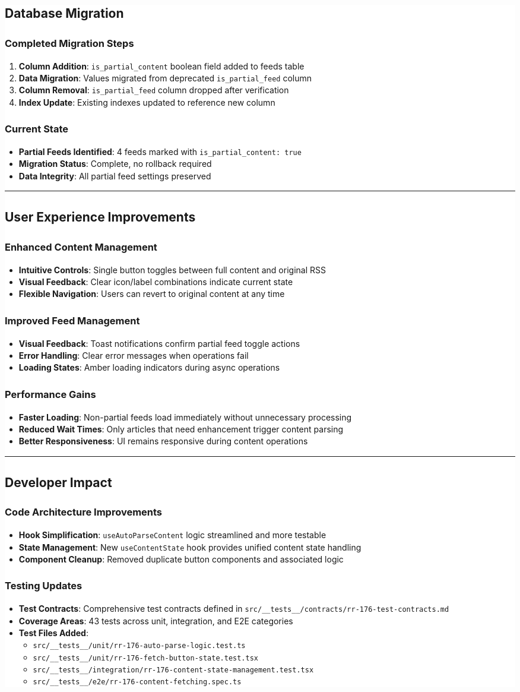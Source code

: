 
## Database Migration

### Completed Migration Steps
1. **Column Addition**: `is_partial_content` boolean field added to feeds table
2. **Data Migration**: Values migrated from deprecated `is_partial_feed` column
3. **Column Removal**: `is_partial_feed` column dropped after verification
4. **Index Update**: Existing indexes updated to reference new column

### Current State
- **Partial Feeds Identified**: 4 feeds marked with `is_partial_content: true`
- **Migration Status**: Complete, no rollback required
- **Data Integrity**: All partial feed settings preserved

---

## User Experience Improvements

### Enhanced Content Management
- **Intuitive Controls**: Single button toggles between full content and original RSS
- **Visual Feedback**: Clear icon/label combinations indicate current state
- **Flexible Navigation**: Users can revert to original content at any time

### Improved Feed Management
- **Visual Feedback**: Toast notifications confirm partial feed toggle actions
- **Error Handling**: Clear error messages when operations fail
- **Loading States**: Amber loading indicators during async operations

### Performance Gains
- **Faster Loading**: Non-partial feeds load immediately without unnecessary processing
- **Reduced Wait Times**: Only articles that need enhancement trigger content parsing
- **Better Responsiveness**: UI remains responsive during content operations

---

## Developer Impact

### Code Architecture Improvements
- **Hook Simplification**: `useAutoParseContent` logic streamlined and more testable
- **State Management**: New `useContentState` hook provides unified content state handling
- **Component Cleanup**: Removed duplicate button components and associated logic

### Testing Updates
- **Test Contracts**: Comprehensive test contracts defined in `src/__tests__/contracts/rr-176-test-contracts.md`
- **Coverage Areas**: 43 tests across unit, integration, and E2E categories
- **Test Files Added**:
  - `src/__tests__/unit/rr-176-auto-parse-logic.test.ts`
  - `src/__tests__/unit/rr-176-fetch-button-state.test.tsx`
  - `src/__tests__/integration/rr-176-content-state-management.test.tsx`
  - `src/__tests__/e2e/rr-176-content-fetching.spec.ts`
